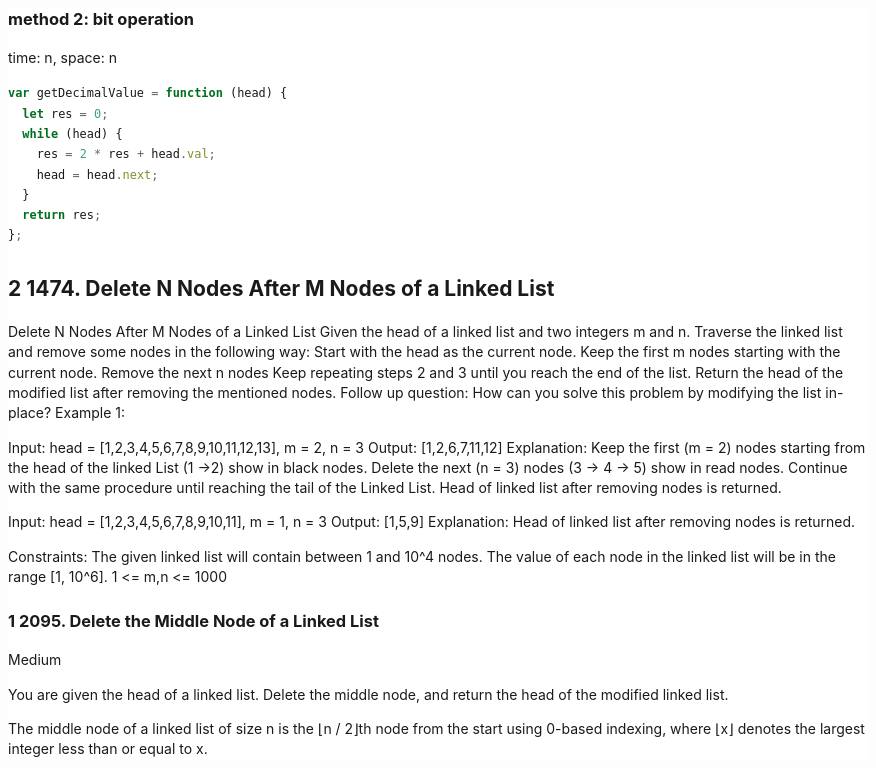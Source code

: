 ### method 2: bit operation

time: n, space: n

```js
var getDecimalValue = function (head) {
  let res = 0;
  while (head) {
    res = 2 * res + head.val;
    head = head.next;
  }
  return res;
};
```

## 2 1474. Delete N Nodes After M Nodes of a Linked List

Delete N Nodes After M Nodes of a Linked List
Given the head of a linked list and two integers m and n. Traverse the linked list and remove some nodes in the following way:
Start with the head as the current node.
Keep the first m nodes starting with the current node.
Remove the next n nodes
Keep repeating steps 2 and 3 until you reach the end of the list.
Return the head of the modified list after removing the mentioned nodes.
Follow up question: How can you solve this problem by modifying the list in-place?
Example 1:

Input: head = [1,2,3,4,5,6,7,8,9,10,11,12,13], m = 2, n = 3
Output: [1,2,6,7,11,12]
Explanation: Keep the first (m = 2) nodes starting from the head of the linked List (1 ->2) show in black nodes.
Delete the next (n = 3) nodes (3 -> 4 -> 5) show in read nodes.
Continue with the same procedure until reaching the tail of the Linked List.
Head of linked list after removing nodes is returned.

Input: head = [1,2,3,4,5,6,7,8,9,10,11], m = 1, n = 3
Output: [1,5,9]
Explanation: Head of linked list after removing nodes is returned.

Constraints:
The given linked list will contain between 1 and 10^4 nodes.
The value of each node in the linked list will be in the range [1, 10^6].
1 <= m,n <= 1000

### 1 2095. Delete the Middle Node of a Linked List

Medium

You are given the head of a linked list. Delete the middle node, and return the head of the modified linked list.

The middle node of a linked list of size n is the ⌊n / 2⌋th node from the start using 0-based indexing, where ⌊x⌋ denotes the largest integer less than or equal to x.
